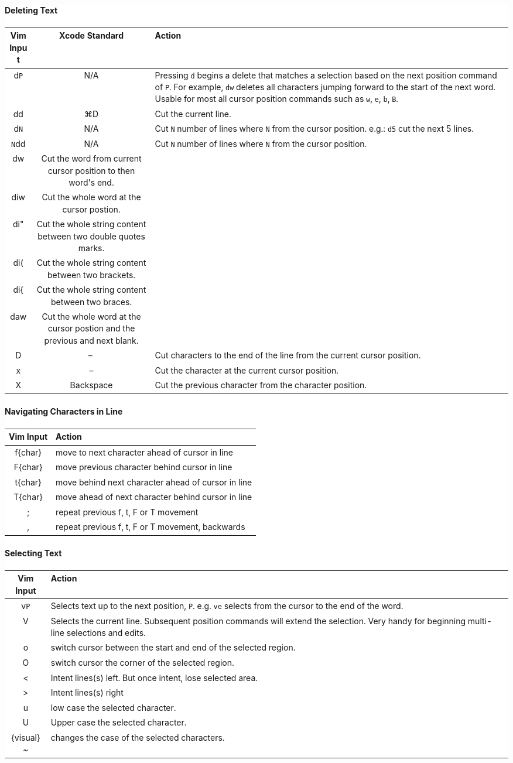 


#### Deleting Text
| Vim Input | Xcode Standard | Action |
| :---: | :---: | :--- |
| d`P` | N/A | Pressing `d` begins a delete that matches a selection based on the next position command of `P`. For example, `dw` deletes all characters jumping forward to the start of the next word. Usable for most all cursor position commands such as `w`, `e`, `b`, `B`. |
| dd | ⌘D | Cut the current line. |
| d`N` | N/A | Cut `N` number of lines where `N` from the cursor position. e.g.: `d5` cut the next 5 lines. |
| `N`dd | N/A | Cut `N` number of lines where `N` from the cursor position. |
| dw | Cut the word from current cursor position to then word's end. |
| diw | Cut the whole word at the cursor postion. |
| di"| Cut the whole string content  between two double quotes marks. |
| di(| Cut the whole string content  between two brackets. |
| di{| Cut the whole string content  between two braces. |
| daw | Cut the whole word at the cursor postion and  the previous and next blank. |
| D | – | Cut characters to the end of the line from the current cursor position. |
| x | – | Cut the character at the current cursor position. |
| X | Backspace | Cut the previous character from the character position. | 


#### Navigating Characters in Line
| Vim Input | Action |
| :---: | :--- |
| f{char} | move to next character ahead of cursor in line | 
| F{char} | move previous character behind cursor in line |
| t{char} | move behind next character ahead of cursor in line | 
| T{char} | move ahead of next character behind cursor in line |
| ; | repeat previous f, t, F or T movement |
| , | repeat previous f, t, F or T movement, backwards |

#### Selecting Text
| Vim Input | Action |
| :---: | :--- |
| v`P` | Selects text up to the next position, `P`. e.g. `ve` selects from the cursor to the end of the word. | 
| V | Selects the current line. Subsequent position commands will extend the selection. Very handy for beginning multi-line selections and edits. |
| o | switch cursor between the start and end of the selected region.|
| O | switch cursor the corner of the selected region.|
| < | Intent lines(s) left. But once intent, lose selected area. |
| > | Intent lines(s) right |
| u | low case the selected character. |
| U | Upper case the selected character. |
| {visual}~ | changes the case of the selected characters. |
